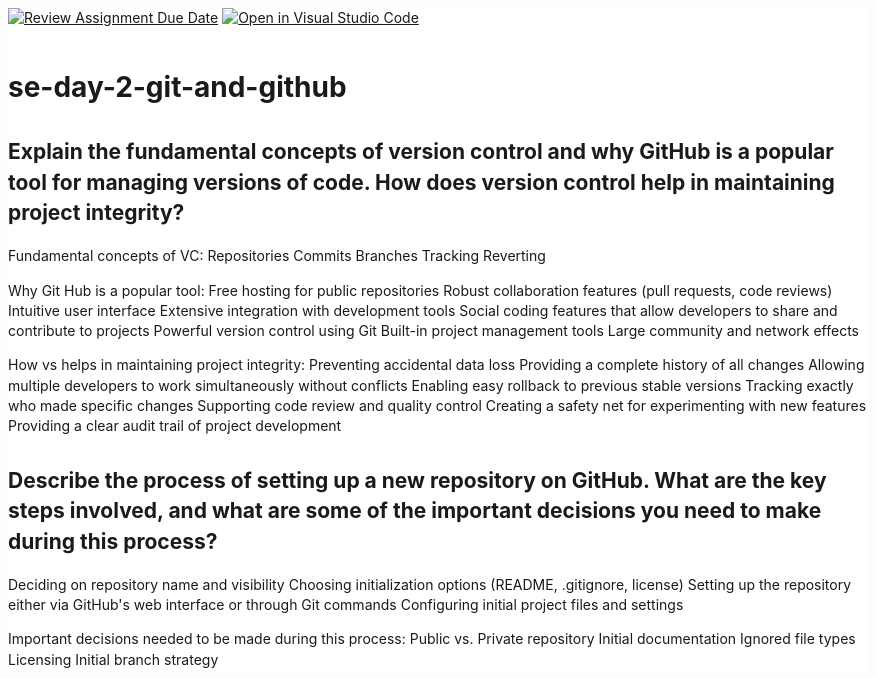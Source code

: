 [![Review Assignment Due Date](https://classroom.github.com/assets/deadline-readme-button-22041afd0340ce965d47ae6ef1cefeee28c7c493a6346c4f15d667ab976d596c.svg)](https://classroom.github.com/a/8wgCKhpZ)
[![Open in Visual Studio Code](https://classroom.github.com/assets/open-in-vscode-2e0aaae1b6195c2367325f4f02e2d04e9abb55f0b24a779b69b11b9e10269abc.svg)](https://classroom.github.com/online_ide?assignment_repo_id=18542380&assignment_repo_type=AssignmentRepo)
# se-day-2-git-and-github
## Explain the fundamental concepts of version control and why GitHub is a popular tool for managing versions of code. How does version control help in maintaining project integrity?
Fundamental concepts of VC:
Repositories
Commits
Branches
Tracking
Reverting

Why Git Hub is a popular tool:
Free hosting for public repositories
Robust collaboration features (pull requests, code reviews)
Intuitive user interface
Extensive integration with development tools
Social coding features that allow developers to share and contribute to projects
Powerful version control using Git
Built-in project management tools
Large community and network effects


How vs helps in maintaining project integrity:
Preventing accidental data loss
Providing a complete history of all changes
Allowing multiple developers to work simultaneously without conflicts
Enabling easy rollback to previous stable versions
Tracking exactly who made specific changes
Supporting code review and quality control
Creating a safety net for experimenting with new features
Providing a clear audit trail of project development


## Describe the process of setting up a new repository on GitHub. What are the key steps involved, and what are some of the important decisions you need to make during this process?
Deciding on repository name and visibility
Choosing initialization options (README, .gitignore, license)
Setting up the repository either via GitHub's web interface or through Git commands
Configuring initial project files and settings

Important decisions needed to be made during this process:
Public vs. Private repository
Initial documentation
Ignored file types
Licensing
Initial branch strategy
